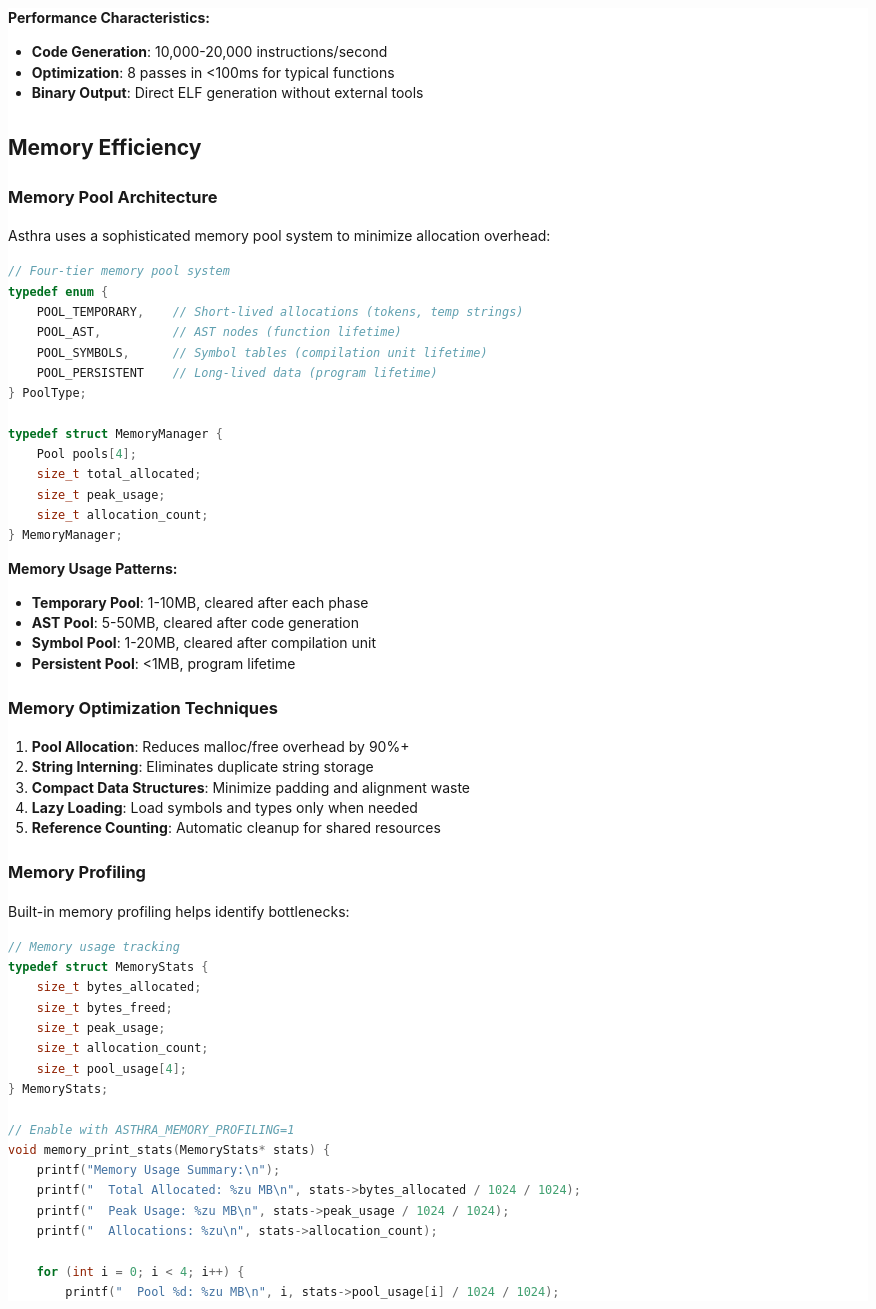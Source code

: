 **Performance Characteristics:**
- **Code Generation**: 10,000-20,000 instructions/second
- **Optimization**: 8 passes in <100ms for typical functions
- **Binary Output**: Direct ELF generation without external tools

## Memory Efficiency

### Memory Pool Architecture

Asthra uses a sophisticated memory pool system to minimize allocation overhead:

```c
// Four-tier memory pool system
typedef enum {
    POOL_TEMPORARY,    // Short-lived allocations (tokens, temp strings)
    POOL_AST,          // AST nodes (function lifetime)
    POOL_SYMBOLS,      // Symbol tables (compilation unit lifetime)
    POOL_PERSISTENT    // Long-lived data (program lifetime)
} PoolType;

typedef struct MemoryManager {
    Pool pools[4];
    size_t total_allocated;
    size_t peak_usage;
    size_t allocation_count;
} MemoryManager;
```

**Memory Usage Patterns:**
- **Temporary Pool**: 1-10MB, cleared after each phase
- **AST Pool**: 5-50MB, cleared after code generation
- **Symbol Pool**: 1-20MB, cleared after compilation unit
- **Persistent Pool**: <1MB, program lifetime

### Memory Optimization Techniques

1. **Pool Allocation**: Reduces malloc/free overhead by 90%+
2. **String Interning**: Eliminates duplicate string storage
3. **Compact Data Structures**: Minimize padding and alignment waste
4. **Lazy Loading**: Load symbols and types only when needed
5. **Reference Counting**: Automatic cleanup for shared resources

### Memory Profiling

Built-in memory profiling helps identify bottlenecks:

```c
// Memory usage tracking
typedef struct MemoryStats {
    size_t bytes_allocated;
    size_t bytes_freed;
    size_t peak_usage;
    size_t allocation_count;
    size_t pool_usage[4];
} MemoryStats;

// Enable with ASTHRA_MEMORY_PROFILING=1
void memory_print_stats(MemoryStats* stats) {
    printf("Memory Usage Summary:\n");
    printf("  Total Allocated: %zu MB\n", stats->bytes_allocated / 1024 / 1024);
    printf("  Peak Usage: %zu MB\n", stats->peak_usage / 1024 / 1024);
    printf("  Allocations: %zu\n", stats->allocation_count);
    
    for (int i = 0; i < 4; i++) {
        printf("  Pool %d: %zu MB\n", i, stats->pool_usage[i] / 1024 / 1024);
```